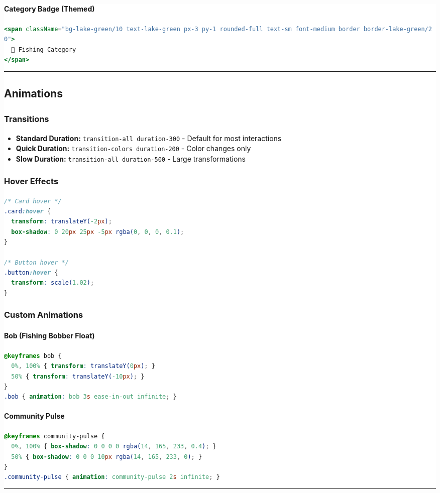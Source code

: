 #### Category Badge (Themed)
```jsx
<span className="bg-lake-green/10 text-lake-green px-3 py-1 rounded-full text-sm font-medium border border-lake-green/20">
  🎣 Fishing Category
</span>
```

---

## Animations

### Transitions
- **Standard Duration:** `transition-all duration-300` - Default for most interactions
- **Quick Duration:** `transition-colors duration-200` - Color changes only
- **Slow Duration:** `transition-all duration-500` - Large transformations

### Hover Effects
```css
/* Card hover */
.card:hover {
  transform: translateY(-2px);
  box-shadow: 0 20px 25px -5px rgba(0, 0, 0, 0.1);
}

/* Button hover */
.button:hover {
  transform: scale(1.02);
}
```

### Custom Animations

#### Bob (Fishing Bobber Float)
```css
@keyframes bob {
  0%, 100% { transform: translateY(0px); }
  50% { transform: translateY(-10px); }
}
.bob { animation: bob 3s ease-in-out infinite; }
```

#### Community Pulse
```css
@keyframes community-pulse {
  0%, 100% { box-shadow: 0 0 0 0 rgba(14, 165, 233, 0.4); }
  50% { box-shadow: 0 0 0 10px rgba(14, 165, 233, 0); }
}
.community-pulse { animation: community-pulse 2s infinite; }
```

---
